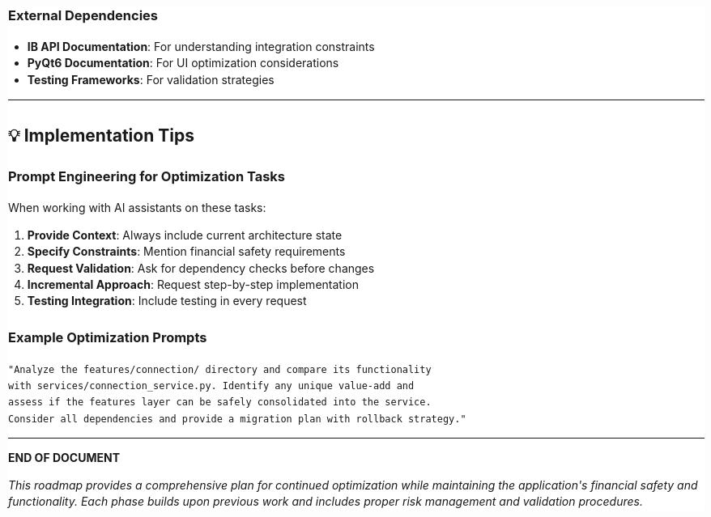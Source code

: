 ### External Dependencies
- **IB API Documentation**: For understanding integration constraints
- **PyQt6 Documentation**: For UI optimization considerations
- **Testing Frameworks**: For validation strategies

---

## 💡 Implementation Tips

### Prompt Engineering for Optimization Tasks
When working with AI assistants on these tasks:

1. **Provide Context**: Always include current architecture state
2. **Specify Constraints**: Mention financial safety requirements
3. **Request Validation**: Ask for dependency checks before changes
4. **Incremental Approach**: Request step-by-step implementation
5. **Testing Integration**: Include testing in every request

### Example Optimization Prompts
```
"Analyze the features/connection/ directory and compare its functionality 
with services/connection_service.py. Identify any unique value-add and 
assess if the features layer can be safely consolidated into the service. 
Consider all dependencies and provide a migration plan with rollback strategy."
```

---

**END OF DOCUMENT**

*This roadmap provides a comprehensive plan for continued optimization while maintaining the application's financial safety and functionality. Each phase builds upon previous work and includes proper risk management and validation procedures.*